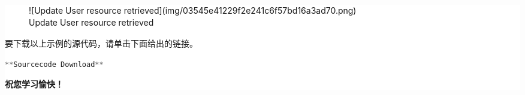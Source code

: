 <figure aria-describedby="caption-attachment-2295" class="wp-caption aligncenter" id="attachment_2295" style="width: 952px">![Update User resource retrieved](img/03545e41229f2e241c6f57bd16a3ad70.png)

<figcaption class="wp-caption-text" id="caption-attachment-2295">Update User resource retrieved</figcaption>

</figure>

要下载以上示例的源代码，请单击下面给出的链接。

```java
**Sourcecode Download**
```

**祝您学习愉快！**